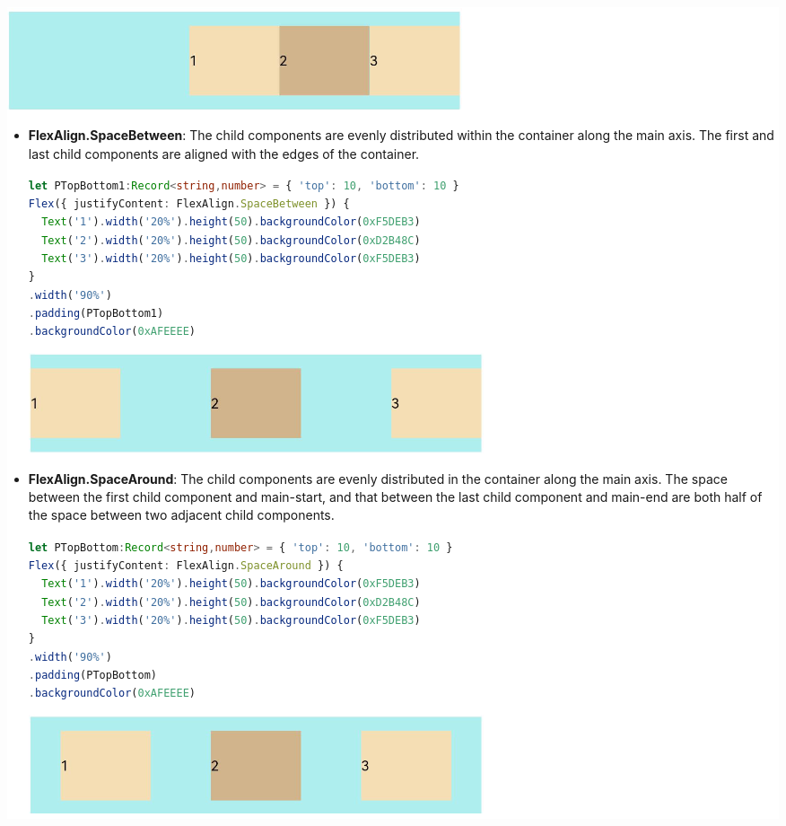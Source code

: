   ![en-us_image_0000001562820809](figures/en-us_image_0000001562820809.png)

- **FlexAlign.SpaceBetween**: The child components are evenly distributed within the container along the main axis. The first and last child components are aligned with the edges of the container.


  ```ts
  let PTopBottom1:Record<string,number> = { 'top': 10, 'bottom': 10 }
  Flex({ justifyContent: FlexAlign.SpaceBetween }) {  
    Text('1').width('20%').height(50).backgroundColor(0xF5DEB3)  
    Text('2').width('20%').height(50).backgroundColor(0xD2B48C)   
    Text('3').width('20%').height(50).backgroundColor(0xF5DEB3)
  }
  .width('90%')
  .padding(PTopBottom1)
  .backgroundColor(0xAFEEEE)
  ```

  ![en-us_image_0000001511421288](figures/en-us_image_0000001511421288.png)

- **FlexAlign.SpaceAround**: The child components are evenly distributed in the container along the main axis. The space between the first child component and main-start, and that between the last child component and main-end are both half of the space between two adjacent child components.


  ```ts
  let PTopBottom:Record<string,number> = { 'top': 10, 'bottom': 10 }
  Flex({ justifyContent: FlexAlign.SpaceAround }) {  
    Text('1').width('20%').height(50).backgroundColor(0xF5DEB3)  
    Text('2').width('20%').height(50).backgroundColor(0xD2B48C)   
    Text('3').width('20%').height(50).backgroundColor(0xF5DEB3)
  }
  .width('90%')
  .padding(PTopBottom)
  .backgroundColor(0xAFEEEE)
  ```

  ![en-us_image_0000001511900436](figures/en-us_image_0000001511900436.png)
